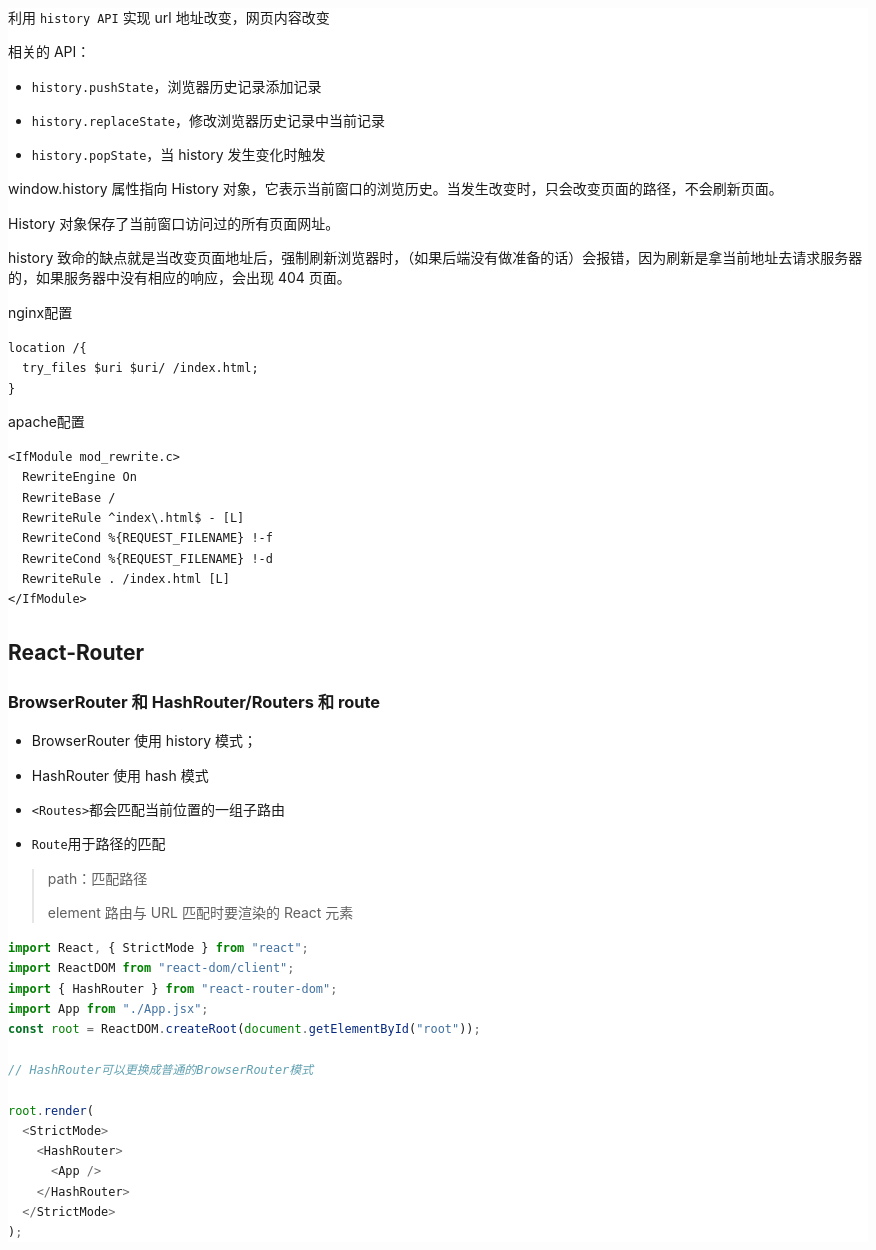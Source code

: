 利用 `history API` 实现 url 地址改变，网页内容改变

相关的 API：

- `history.pushState`，浏览器历史记录添加记录

- `history.replaceState`，修改浏览器历史记录中当前记录

- `history.popState`，当 history 发生变化时触发

window.history 属性指向 History 对象，它表示当前窗口的浏览历史。当发生改变时，只会改变页面的路径，不会刷新页面。

History 对象保存了当前窗口访问过的所有页面网址。

history 致命的缺点就是当改变页面地址后，强制刷新浏览器时，（如果后端没有做准备的话）会报错，因为刷新是拿当前地址去请求服务器的，如果服务器中没有相应的响应，会出现 404 页面。

nginx配置

```
location /{
  try_files $uri $uri/ /index.html;
}
```

apache配置

```
<IfModule mod_rewrite.c>
  RewriteEngine On
  RewriteBase /
  RewriteRule ^index\.html$ - [L]
  RewriteCond %{REQUEST_FILENAME} !-f
  RewriteCond %{REQUEST_FILENAME} !-d
  RewriteRule . /index.html [L]
</IfModule>
```

## React-Router

### BrowserRouter 和 HashRouter/Routers 和 route

- BrowserRouter 使用 history 模式；

- HashRouter 使用 hash 模式

- `<Routes>`都会匹配当前位置的一组子路由

- `Route`用于路径的匹配

> path：匹配路径
>
> element 路由与 URL 匹配时要渲染的 React 元素

```js
import React, { StrictMode } from "react";
import ReactDOM from "react-dom/client";
import { HashRouter } from "react-router-dom";
import App from "./App.jsx";
const root = ReactDOM.createRoot(document.getElementById("root"));

// HashRouter可以更换成普通的BrowserRouter模式

root.render(
  <StrictMode>
    <HashRouter>
      <App />
    </HashRouter>
  </StrictMode>
);
```

